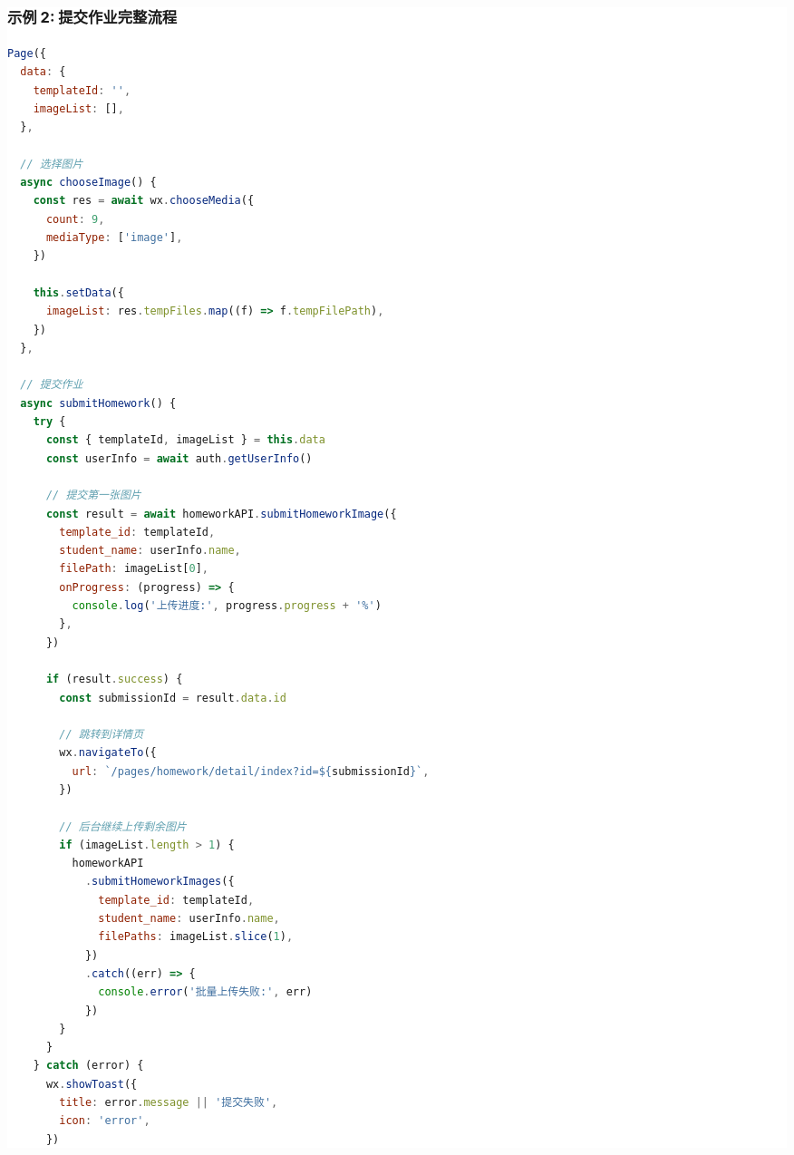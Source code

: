 ### 示例 2: 提交作业完整流程

```javascript
Page({
  data: {
    templateId: '',
    imageList: [],
  },

  // 选择图片
  async chooseImage() {
    const res = await wx.chooseMedia({
      count: 9,
      mediaType: ['image'],
    })

    this.setData({
      imageList: res.tempFiles.map((f) => f.tempFilePath),
    })
  },

  // 提交作业
  async submitHomework() {
    try {
      const { templateId, imageList } = this.data
      const userInfo = await auth.getUserInfo()

      // 提交第一张图片
      const result = await homeworkAPI.submitHomeworkImage({
        template_id: templateId,
        student_name: userInfo.name,
        filePath: imageList[0],
        onProgress: (progress) => {
          console.log('上传进度:', progress.progress + '%')
        },
      })

      if (result.success) {
        const submissionId = result.data.id

        // 跳转到详情页
        wx.navigateTo({
          url: `/pages/homework/detail/index?id=${submissionId}`,
        })

        // 后台继续上传剩余图片
        if (imageList.length > 1) {
          homeworkAPI
            .submitHomeworkImages({
              template_id: templateId,
              student_name: userInfo.name,
              filePaths: imageList.slice(1),
            })
            .catch((err) => {
              console.error('批量上传失败:', err)
            })
        }
      }
    } catch (error) {
      wx.showToast({
        title: error.message || '提交失败',
        icon: 'error',
      })
```